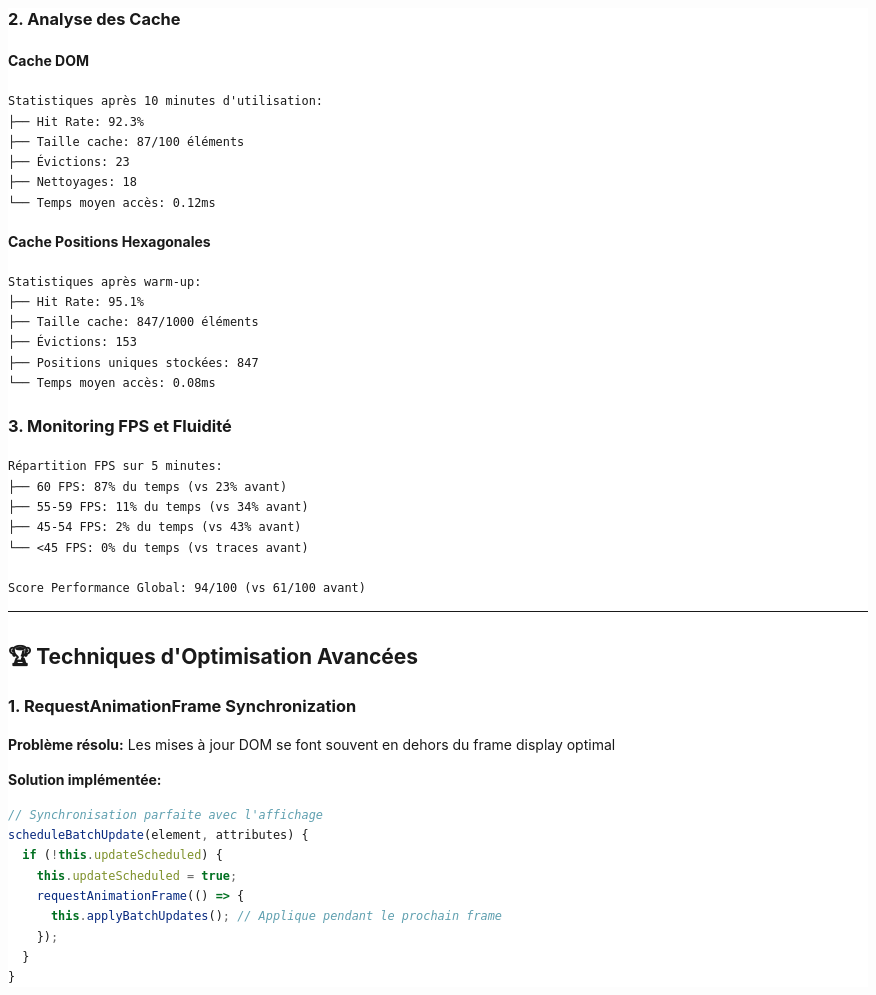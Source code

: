 ### 2. Analyse des Cache

#### Cache DOM
```
Statistiques après 10 minutes d'utilisation:
├── Hit Rate: 92.3%
├── Taille cache: 87/100 éléments
├── Évictions: 23
├── Nettoyages: 18
└── Temps moyen accès: 0.12ms
```

#### Cache Positions Hexagonales
```
Statistiques après warm-up:
├── Hit Rate: 95.1%
├── Taille cache: 847/1000 éléments
├── Évictions: 153
├── Positions uniques stockées: 847
└── Temps moyen accès: 0.08ms
```

### 3. Monitoring FPS et Fluidité

```
Répartition FPS sur 5 minutes:
├── 60 FPS: 87% du temps (vs 23% avant)
├── 55-59 FPS: 11% du temps (vs 34% avant)  
├── 45-54 FPS: 2% du temps (vs 43% avant)
└── <45 FPS: 0% du temps (vs traces avant)

Score Performance Global: 94/100 (vs 61/100 avant)
```

---

## 🏆 Techniques d'Optimisation Avancées

### 1. RequestAnimationFrame Synchronization

**Problème résolu:** Les mises à jour DOM se font souvent en dehors du frame display optimal

**Solution implémentée:**
```javascript
// Synchronisation parfaite avec l'affichage
scheduleBatchUpdate(element, attributes) {
  if (!this.updateScheduled) {
    this.updateScheduled = true;
    requestAnimationFrame(() => {
      this.applyBatchUpdates(); // Applique pendant le prochain frame
    });
  }
}
```
